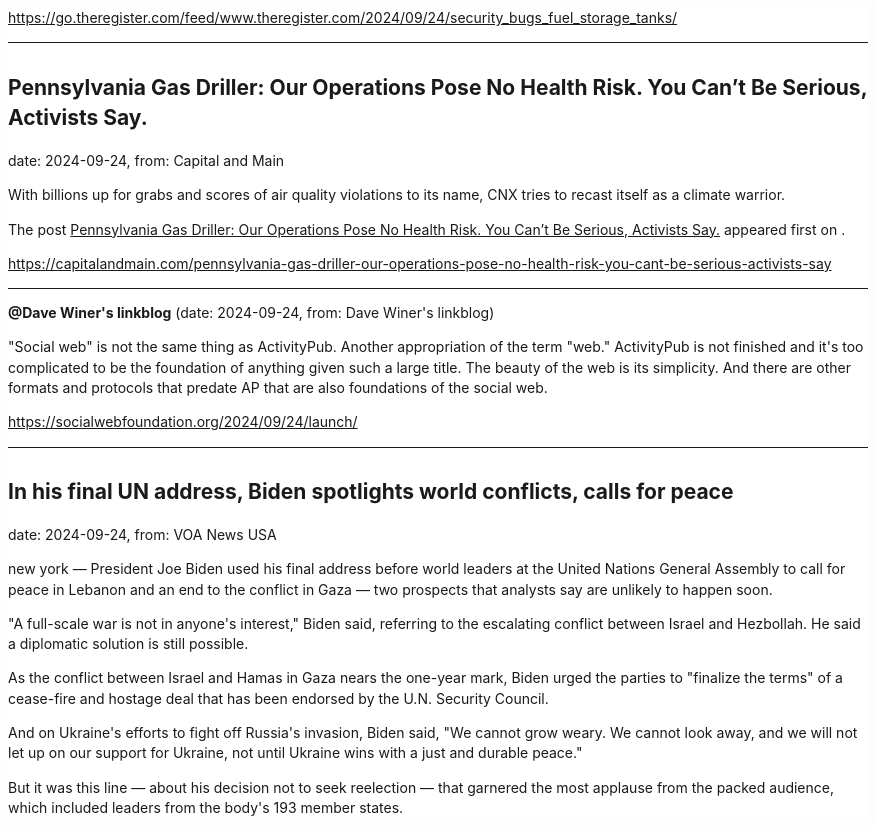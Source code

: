 <https://go.theregister.com/feed/www.theregister.com/2024/09/24/security_bugs_fuel_storage_tanks/>

---

## Pennsylvania Gas Driller: Our Operations Pose No Health Risk. You Can’t Be Serious, Activists Say.

date: 2024-09-24, from: Capital and Main

<p>With billions up for grabs and scores of air quality violations to its name, CNX tries to recast itself as a climate warrior.</p>
<p>The post <a href="https://capitalandmain.com/pennsylvania-gas-driller-our-operations-pose-no-health-risk-you-cant-be-serious-activists-say">Pennsylvania Gas Driller: Our Operations Pose No Health Risk. You Can&#8217;t Be Serious, Activists Say.</a> appeared first on <a href="https://capitalandmain.com"></a>.</p>
 

<https://capitalandmain.com/pennsylvania-gas-driller-our-operations-pose-no-health-risk-you-cant-be-serious-activists-say>

---

**@Dave Winer's linkblog** (date: 2024-09-24, from: Dave Winer's linkblog)

&quot;Social web&quot; is not the same thing as ActivityPub. Another appropriation of the term &quot;web.&quot; ActivityPub is not finished and it&#39;s too complicated to be the foundation of anything given such a large title. The beauty of the web is its simplicity. And there are other formats and protocols that predate AP that are also foundations of the social web. 

<https://socialwebfoundation.org/2024/09/24/launch/>

---

## In his final UN address, Biden spotlights world conflicts, calls for peace

date: 2024-09-24, from: VOA News USA

new york — President Joe Biden used his final address before world leaders at the United Nations General Assembly to call for peace in Lebanon and an end to the conflict in Gaza — two prospects that analysts say are unlikely to happen soon.  


"A full-scale war is not in anyone's interest," Biden said, referring to the escalating conflict between Israel and Hezbollah. He said a diplomatic solution is still possible.  


As the conflict between Israel and Hamas in Gaza nears the one-year mark, Biden urged the parties to "finalize the terms" of a cease-fire and hostage deal that has been endorsed by the U.N. Security Council.  


And on Ukraine's efforts to fight off Russia's invasion, Biden said, "We cannot grow weary. We cannot look away, and we will not let up on our support for Ukraine, not until Ukraine wins with a just and durable peace."  


But it was this line — about his decision not to seek reelection — that garnered the most applause from the packed audience, which included leaders from the body's 193 member states. 
